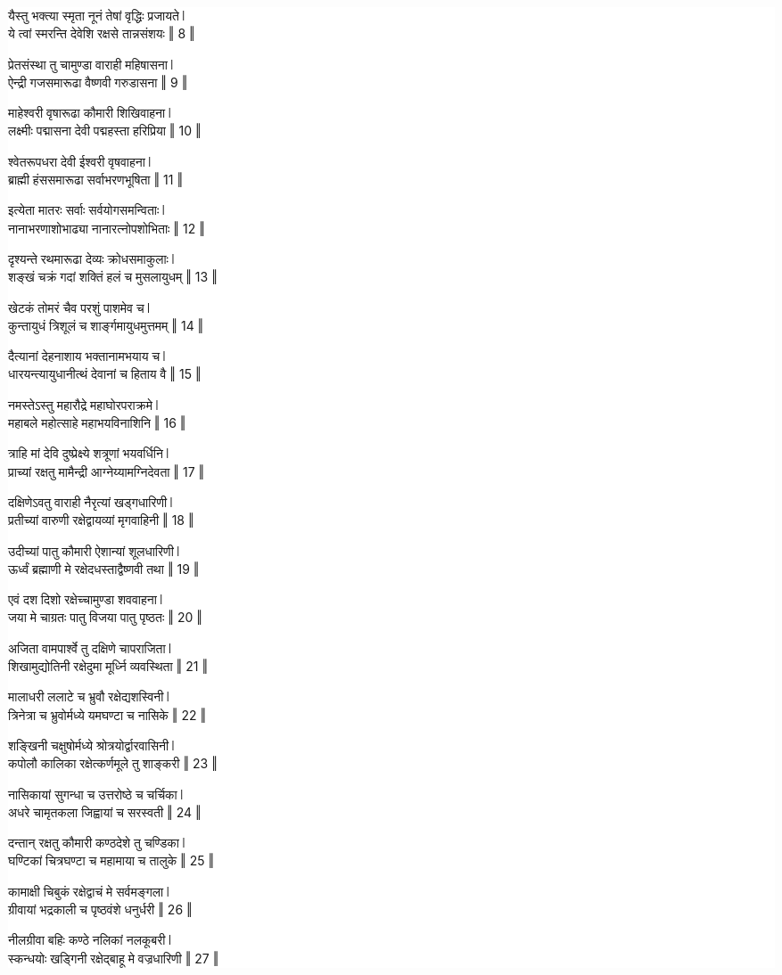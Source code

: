 यैस्तु भक्त्या स्मृता नूनं तेषां वृद्धिः प्रजायते ❘  
ये त्वां स्मरन्ति देवेशि रक्षसे तान्नसंशयः ‖ 8 ‖  

प्रेतसंस्था तु चामुण्डा वाराही महिषासना ❘  
ऐन्द्री गजसमारूढा वैष्णवी गरुडासना ‖ 9 ‖  

माहेश्वरी वृषारूढा कौमारी शिखिवाहना ❘  
लक्ष्मीः पद्मासना देवी पद्महस्ता हरिप्रिया ‖ 10 ‖  

श्वेतरूपधरा देवी ईश्वरी वृषवाहना ❘  
ब्राह्मी हंससमारूढा सर्वाभरणभूषिता ‖ 11 ‖  

इत्येता मातरः सर्वाः सर्वयोगसमन्विताः ❘  
नानाभरणाशोभाढ्या नानारत्नोपशोभिताः ‖ 12 ‖  

दृश्यन्ते रथमारूढा देव्यः क्रोधसमाकुलाः ❘  
शङ्खं चक्रं गदां शक्तिं हलं च मुसलायुधम् ‖ 13 ‖  

खेटकं तोमरं चैव परशुं पाशमेव च ❘  
कुन्तायुधं त्रिशूलं च शार्ङ्गमायुधमुत्तमम् ‖ 14 ‖  

दैत्यानां देहनाशाय भक्तानामभयाय च ❘  
धारयन्त्यायुधानीत्थं देवानां च हिताय वै ‖ 15 ‖  

नमस्तेऽस्तु महारौद्रे महाघोरपराक्रमे ❘  
महाबले महोत्साहे महाभयविनाशिनि ‖ 16 ‖  

त्राहि मां देवि दुष्प्रेक्ष्ये शत्रूणां भयवर्धिनि ❘  
प्राच्यां रक्षतु मामैन्द्री आग्नेय्यामग्निदेवता ‖ 17 ‖  

दक्षिणेऽवतु वाराही नैरृत्यां खड्गधारिणी ❘  
प्रतीच्यां वारुणी रक्षेद्वायव्यां मृगवाहिनी ‖ 18 ‖  

उदीच्यां पातु कौमारी ऐशान्यां शूलधारिणी ❘  
ऊर्ध्वं ब्रह्माणी मे रक्षेदधस्ताद्वैष्णवी तथा ‖ 19 ‖  

एवं दश दिशो रक्षेच्चामुण्डा शववाहना ❘  
जया मे चाग्रतः पातु विजया पातु पृष्ठतः ‖ 20 ‖  

अजिता वामपार्श्वे तु दक्षिणे चापराजिता ❘  
शिखामुद्योतिनी रक्षेदुमा मूर्ध्नि व्यवस्थिता ‖ 21 ‖  

मालाधरी ललाटे च भ्रुवौ रक्षेद्यशस्विनी ❘  
त्रिनेत्रा च भ्रुवोर्मध्ये यमघण्टा च नासिके ‖ 22 ‖  

शङ्खिनी चक्षुषोर्मध्ये श्रोत्रयोर्द्वारवासिनी ❘  
कपोलौ कालिका रक्षेत्कर्णमूले तु शाङ्करी ‖ 23 ‖  

नासिकायां सुगन्धा च उत्तरोष्ठे च चर्चिका ❘  
अधरे चामृतकला जिह्वायां च सरस्वती ‖ 24 ‖  

दन्तान् रक्षतु कौमारी कण्ठदेशे तु चण्डिका ❘  
घण्टिकां चित्रघण्टा च महामाया च तालुके ‖ 25 ‖  

कामाक्षी चिबुकं रक्षेद्वाचं मे सर्वमङ्गला ❘  
ग्रीवायां भद्रकाली च पृष्ठवंशे धनुर्धरी ‖ 26 ‖  

नीलग्रीवा बहिः कण्ठे नलिकां नलकूबरी ❘  
स्कन्धयोः खड्गिनी रक्षेद्बाहू मे वज्रधारिणी ‖ 27 ‖  
